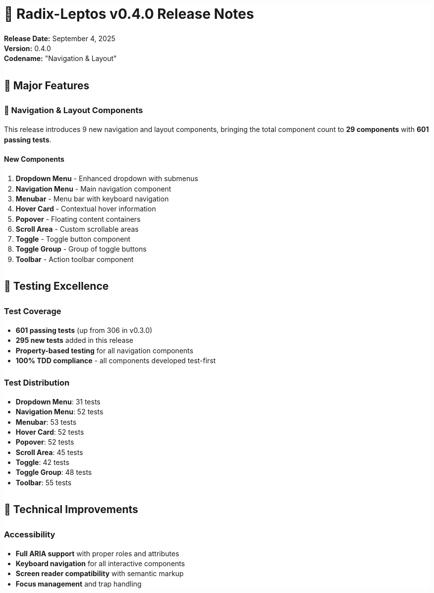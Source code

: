 # 🚀 Radix-Leptos v0.4.0 Release Notes

**Release Date:** September 4, 2025  
**Version:** 0.4.0  
**Codename:** "Navigation & Layout"

## 🎯 Major Features

### 🧭 Navigation & Layout Components
This release introduces 9 new navigation and layout components, bringing the total component count to **29 components** with **601 passing tests**.

#### New Components
1. **Dropdown Menu** - Enhanced dropdown with submenus
2. **Navigation Menu** - Main navigation component  
3. **Menubar** - Menu bar with keyboard navigation
4. **Hover Card** - Contextual hover information
5. **Popover** - Floating content containers
6. **Scroll Area** - Custom scrollable areas
7. **Toggle** - Toggle button component
8. **Toggle Group** - Group of toggle buttons
9. **Toolbar** - Action toolbar component

## 🧪 Testing Excellence

### Test Coverage
- **601 passing tests** (up from 306 in v0.3.0)
- **295 new tests** added in this release
- **Property-based testing** for all navigation components
- **100% TDD compliance** - all components developed test-first

### Test Distribution
- **Dropdown Menu**: 31 tests
- **Navigation Menu**: 52 tests  
- **Menubar**: 53 tests
- **Hover Card**: 52 tests
- **Popover**: 52 tests
- **Scroll Area**: 45 tests
- **Toggle**: 42 tests
- **Toggle Group**: 48 tests
- **Toolbar**: 55 tests

## 🔧 Technical Improvements

### Accessibility
- **Full ARIA support** with proper roles and attributes
- **Keyboard navigation** for all interactive components
- **Screen reader compatibility** with semantic markup
- **Focus management** and trap handling

